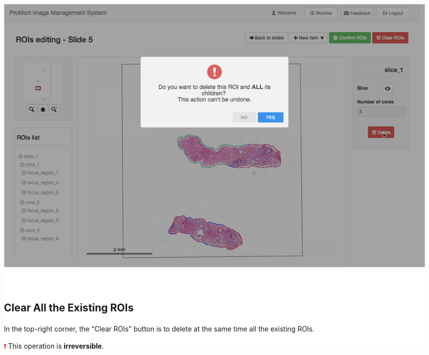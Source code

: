![cascade_deleting](./img/25.cascade_deleting.png)

&nbsp;

## Clear All the Existing ROIs
In the top-right corner, the “Clear ROIs” button is to delete at the same time all the existing ROIs. 

<span style="color:red">❗</span> This operation is **irreversible**.  

